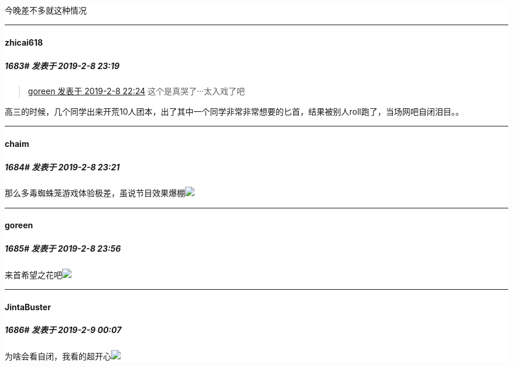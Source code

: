 今晚差不多就这种情况







-----

####  zhicai618  
##### 1683#       发表于 2019-2-8 23:19



<blockquote><a href="httphttps://bbs.saraba1st.com/2b/forum.php?mod=redirect&amp;goto=findpost&amp;pid=42530301&amp;ptid=1808327" target="_blank">goreen 发表于 2019-2-8 22:24</a>
这个是真哭了···太入戏了吧</blockquote>
高三的时候，几个同学出来开荒10人团本，出了其中一个同学非常非常想要的匕首，结果被别人roll跑了，当场网吧自闭泪目。。







-----

####  chaim  
##### 1684#       发表于 2019-2-8 23:21




那么多毒蜘蛛笼游戏体验极差，虽说节目效果爆棚<img src="https://static.saraba1st.com/image/smiley/face2017/117.png" referrerpolicy="no-referrer">







-----

####  goreen  
##### 1685#       发表于 2019-2-8 23:56




来首希望之花吧<img src="https://static.saraba1st.com/image/smiley/face2017/105.png" referrerpolicy="no-referrer">







-----

####  JintaBuster  
##### 1686#       发表于 2019-2-9 00:07




为啥会看自闭，我看的超开心<img src="https://static.saraba1st.com/image/smiley/face2017/067.png" referrerpolicy="no-referrer">
